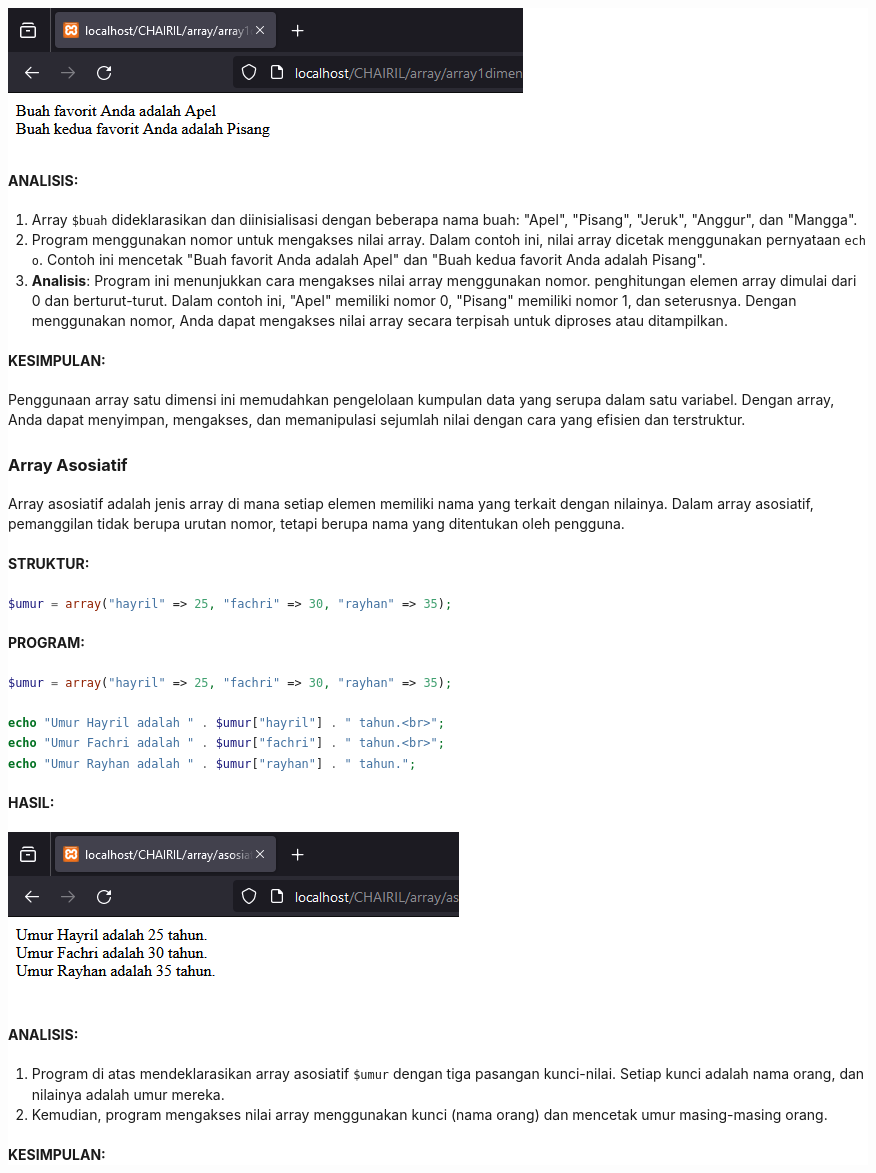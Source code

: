![GAMBAR](GAMBARPHP/1dimensi.png)
#### ANALISIS:

1.  Array `$buah` dideklarasikan dan diinisialisasi dengan beberapa nama buah: "Apel", "Pisang", "Jeruk", "Anggur", dan "Mangga".
2.  Program menggunakan nomor untuk mengakses nilai array. Dalam contoh ini, nilai array dicetak menggunakan pernyataan `echo`. Contoh ini mencetak "Buah favorit Anda adalah Apel" dan "Buah kedua favorit Anda adalah Pisang".
3. **Analisis**: Program ini menunjukkan cara mengakses nilai array menggunakan nomor. penghitungan elemen array dimulai dari 0 dan berturut-turut. Dalam contoh ini, "Apel" memiliki nomor 0, "Pisang" memiliki nomor 1, dan seterusnya. Dengan menggunakan nomor, Anda dapat mengakses nilai array secara terpisah untuk diproses atau ditampilkan.

#### KESIMPULAN:
Penggunaan array satu dimensi ini memudahkan pengelolaan kumpulan data yang serupa dalam satu variabel. Dengan array, Anda dapat menyimpan, mengakses, dan memanipulasi sejumlah nilai dengan cara yang efisien dan terstruktur.
### Array Asosiatif
Array asosiatif adalah jenis array di mana setiap elemen memiliki nama yang terkait dengan nilainya. Dalam array asosiatif, pemanggilan tidak berupa urutan nomor, tetapi berupa nama yang ditentukan oleh pengguna.

#### STRUKTUR:
```PHP
$umur = array("hayril" => 25, "fachri" => 30, "rayhan" => 35);
```

#### PROGRAM:
```php
$umur = array("hayril" => 25, "fachri" => 30, "rayhan" => 35);

echo "Umur Hayril adalah " . $umur["hayril"] . " tahun.<br>"; 
echo "Umur Fachri adalah " . $umur["fachri"] . " tahun.<br>";
echo "Umur Rayhan adalah " . $umur["rayhan"] . " tahun.";
```

#### HASIL:
![GAMBAR](GAMBARPHP/asosiatif.png)
#### ANALISIS:
1. Program di atas mendeklarasikan array asosiatif `$umur` dengan tiga pasangan kunci-nilai. Setiap kunci adalah nama orang, dan nilainya adalah umur mereka.
2. Kemudian, program mengakses nilai array menggunakan kunci (nama orang) dan mencetak umur masing-masing orang.
#### KESIMPULAN: